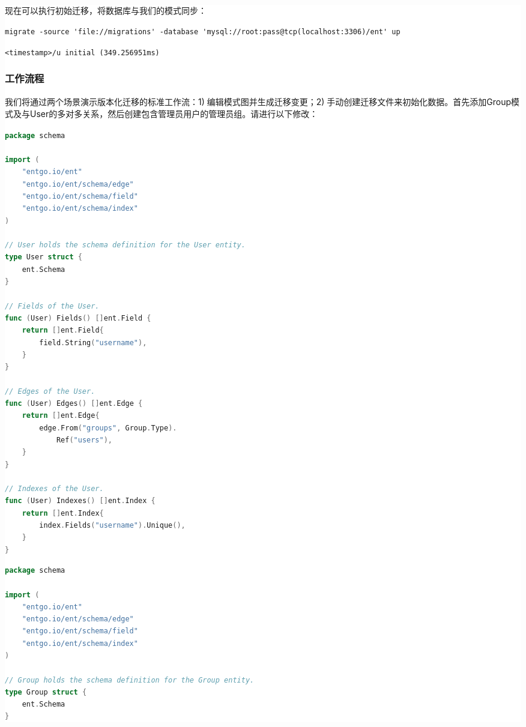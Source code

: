 现在可以执行初始迁移，将数据库与我们的模式同步：

```shell
migrate -source 'file://migrations' -database 'mysql://root:pass@tcp(localhost:3306)/ent' up
```

```text
<timestamp>/u initial (349.256951ms)
```

### 工作流程

我们将通过两个场景演示版本化迁移的标准工作流：1) 编辑模式图并生成迁移变更；2) 手动创建迁移文件来初始化数据。首先添加Group模式及与User的多对多关系，然后创建包含管理员用户的管理员组。请进行以下修改：

```go title="ent/schema/user.go" {22-28}
package schema

import (
	"entgo.io/ent"
	"entgo.io/ent/schema/edge"
	"entgo.io/ent/schema/field"
	"entgo.io/ent/schema/index"
)

// User holds the schema definition for the User entity.
type User struct {
	ent.Schema
}

// Fields of the User.
func (User) Fields() []ent.Field {
	return []ent.Field{
		field.String("username"),
	}
}

// Edges of the User.
func (User) Edges() []ent.Edge {
	return []ent.Edge{
		edge.From("groups", Group.Type).
			Ref("users"),
	}
}

// Indexes of the User.
func (User) Indexes() []ent.Index {
	return []ent.Index{
		index.Fields("username").Unique(),
	}
}
```

```go title="ent/schema/group.go"
package schema

import (
	"entgo.io/ent"
	"entgo.io/ent/schema/edge"
	"entgo.io/ent/schema/field"
	"entgo.io/ent/schema/index"
)

// Group holds the schema definition for the Group entity.
type Group struct {
	ent.Schema
}
```